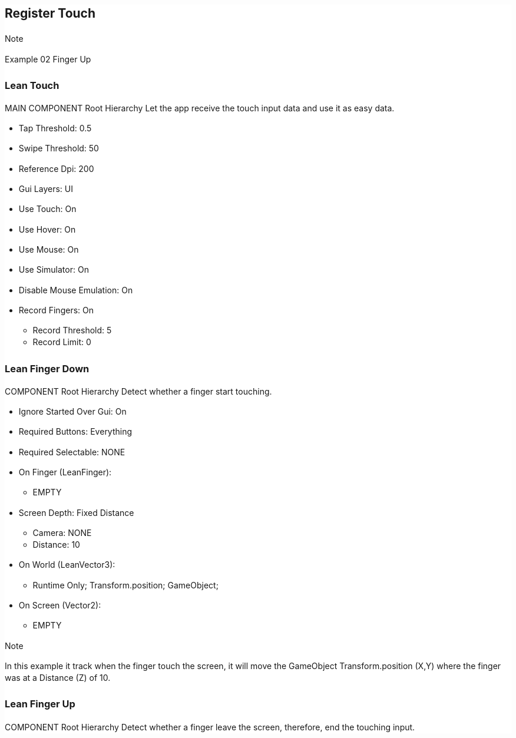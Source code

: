 ## Register Touch
> [!NOTE]
> Example 02 Finger Up

### Lean Touch
MAIN COMPONENT
Root Hierarchy
Let the app receive the touch input data and use it as easy data.
- Tap Threshold: 0.5
- Swipe Threshold: 50
- Reference Dpi: 200
- Gui Layers: UI

- Use Touch: On
- Use Hover: On
- Use Mouse: On
- Use Simulator: On

- Disable Mouse Emulation: On
- Record Fingers: On
    - Record Threshold: 5
    - Record Limit: 0
    
### Lean Finger Down
COMPONENT
Root Hierarchy
Detect whether a finger start touching.
- Ignore Started Over Gui: On
- Required Buttons: Everything
- Required Selectable: NONE

- On Finger (LeanFinger):
    - EMPTY

- Screen Depth: Fixed Distance
    - Camera: NONE
    - Distance: 10
- On World (LeanVector3):
    - Runtime Only; Transform.position; GameObject;

- On Screen (Vector2):
    - EMPTY
    
> [!NOTE]
> In this example it track when the finger touch the screen, it will move the GameObject Transform.position (X,Y) where the finger was at a Distance (Z) of 10.

### Lean Finger Up
COMPONENT
Root Hierarchy
Detect whether a finger leave the screen, therefore, end the touching input.
    